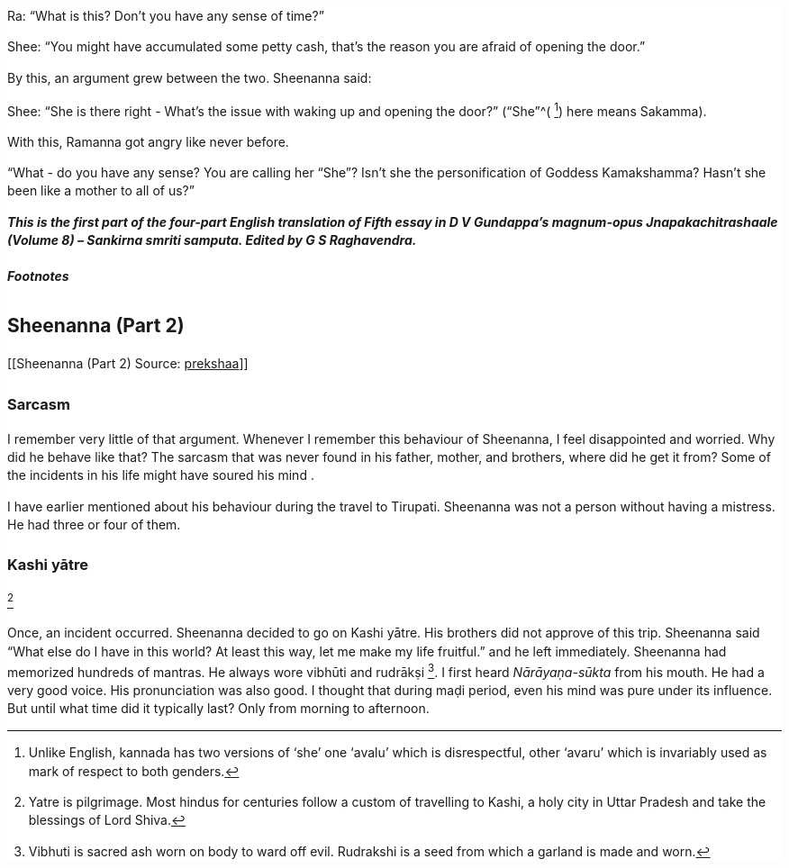 Ra: “What is this? Don’t you have any sense of time?”

Shee: “You might have accumulated some petty cash, that’s the reason you are afraid of opening the door.”

By this, an argument grew between the two. Sheenanna said:

Shee: “She is there right - What’s the issue with waking up and opening the door?” (“She”^(
[^1.3]) here means Sakamma).

With this, Ramanna got angry like never before.

“What - do you have any sense? You are calling her “She”? Isn’t she the personification of Goddess Kamakshamma? Hasn’t she been like a mother to all of us?”

***This is the first part of the four-part English translation of Fifth essay in D V Gundappa’s magnum-opus Jnapakachitrashaale (Volume 8) – Sankirna smriti samputa. Edited by G S Raghavendra.***

##### **Footnotes**


[^1.1]: It is customs, in which you take a bath and wear an attire that is solely used for either pooja activities or cooking activities. This is to ensure that cleanliness and sanctity is maintained in the process.


[^1.2]: In colloquial language Mad Guy!


[^1.3]: Unlike English, kannada has two versions of ‘she’ one ‘avalu’ which is disrespectful, other ‘avaru’ which is invariably used as mark of respect to both genders.

</div>

</div>

</div>


## Sheenanna (Part 2)
[[Sheenanna (Part 2)	Source: [prekshaa](https://www.prekshaa.in/sheenanna-part2)]]

<div class="field field-name-body field-type-text-with-summary field-label-hidden">

<div class="field-items">

<div class="field-item even" property="content:encoded">

### Sarcasm

I remember very little of that argument. Whenever I remember this behaviour of Sheenanna, I feel disappointed and worried. Why did he behave like that? The sarcasm that was never found in his father, mother, and brothers, where did he get it from? Some of the incidents in his life might have soured his mind .

I have earlier mentioned about his behaviour during the travel to Tirupati. Sheenanna was not a person without having a mistress. He had three or four of them.

### Kashi yātre
[^2.1]

Once, an incident occurred. Sheenanna decided to go on Kashi yātre. His brothers did not approve of this trip. Sheenanna said “What else do I have in this world? At least this way, let me make my life fruitful.” and he left immediately. Sheenanna had memorized hundreds of mantras. He always wore vibhūti and rudrākṣi
[^2.2]. I first heard *Nārāyaṇa-sūkta* from his mouth. He had a very good voice. His pronunciation was also good. I thought that during maḍi period, even his mind was pure under its influence. But until what time did it typically last? Only from morning to afternoon.


[^2.1]: Yatre is pilgrimage. Most hindus for centuries follow a custom of travelling to Kashi, a holy city in Uttar Pradesh and take the blessings of Lord Shiva.
[^2.2]: Vibhuti is sacred ash worn on body to ward off evil. Rudrakshi is a seed from which a garland is made and worn.
[^2.3]: A silk cloth or saree.
[^2.4]: A dancer/courtesan associated with the temple.
[^2.5]: Master or husband.
[^2.6]: Metal casted to look like feet of Lord Vishnu
[^2.7]: Rituals performed on death anniversary of a deceased.
[^2.8]: A ball of rice to satiate the souls and spirits on their Śrāddha.
[^2.9]: A big procession including elephants, horses, people, chariots.
[^2.10]: Worshipping the *Śamī* tree.
[^2.11]: Worth 1/16^(th) of a rupee.
[^3.1]: A type literary event
[^3.2]: A type of Carnatic musical composition.
[^4.1]: Person who has a good sense of aesthetics.
[^4.2]: A platform to sit surrounding the Pipal tree under which you can get good shade. Usually they are present in most south Indian temples which also houses some nava-graha and Naga(snake) deities.
[^4.3]: A string of *Rudrākṣi* seed worn around the neck.
[^4.4]: A cloth worn on the shoulders, with śrī-rama written all over it.
[^4.5]: Five basic elements of nature, earth, water, air, fire, sky. They form the cosmic creation into which it is believed that soul will eventually merge with it after death.
[^4.6]: Part of the town, where mostly the people from brahmin community lived.
[^4.7]: Father’s younger brother.